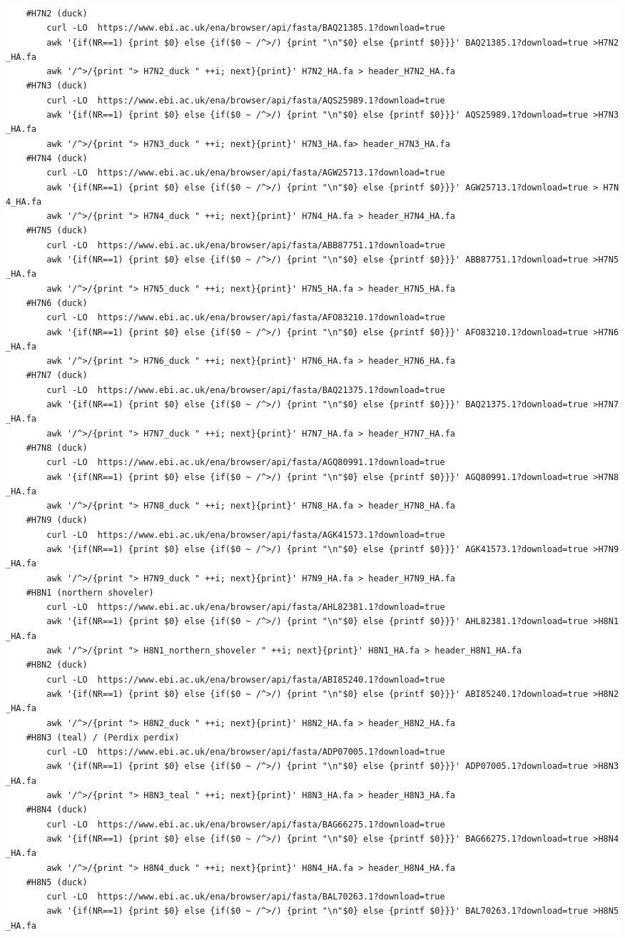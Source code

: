 		#H7N2 (duck)
			curl -LO  https://www.ebi.ac.uk/ena/browser/api/fasta/BAQ21385.1?download=true
			awk '{if(NR==1) {print $0} else {if($0 ~ /^>/) {print "\n"$0} else {printf $0}}}' BAQ21385.1?download=true >H7N2_HA.fa
			awk '/^>/{print "> H7N2_duck " ++i; next}{print}' H7N2_HA.fa > header_H7N2_HA.fa
		#H7N3 (duck)
			curl -LO  https://www.ebi.ac.uk/ena/browser/api/fasta/AQS25989.1?download=true
			awk '{if(NR==1) {print $0} else {if($0 ~ /^>/) {print "\n"$0} else {printf $0}}}' AQS25989.1?download=true >H7N3_HA.fa
			awk '/^>/{print "> H7N3_duck " ++i; next}{print}' H7N3_HA.fa> header_H7N3_HA.fa
		#H7N4 (duck)
			curl -LO  https://www.ebi.ac.uk/ena/browser/api/fasta/AGW25713.1?download=true
			awk '{if(NR==1) {print $0} else {if($0 ~ /^>/) {print "\n"$0} else {printf $0}}}' AGW25713.1?download=true > H7N4_HA.fa
			awk '/^>/{print "> H7N4_duck " ++i; next}{print}' H7N4_HA.fa > header_H7N4_HA.fa
		#H7N5 (duck)
			curl -LO  https://www.ebi.ac.uk/ena/browser/api/fasta/ABB87751.1?download=true
			awk '{if(NR==1) {print $0} else {if($0 ~ /^>/) {print "\n"$0} else {printf $0}}}' ABB87751.1?download=true >H7N5_HA.fa
			awk '/^>/{print "> H7N5_duck " ++i; next}{print}' H7N5_HA.fa > header_H7N5_HA.fa
		#H7N6 (duck)
			curl -LO  https://www.ebi.ac.uk/ena/browser/api/fasta/AFO83210.1?download=true
			awk '{if(NR==1) {print $0} else {if($0 ~ /^>/) {print "\n"$0} else {printf $0}}}' AFO83210.1?download=true >H7N6_HA.fa
			awk '/^>/{print "> H7N6_duck " ++i; next}{print}' H7N6_HA.fa > header_H7N6_HA.fa
		#H7N7 (duck)
			curl -LO  https://www.ebi.ac.uk/ena/browser/api/fasta/BAQ21375.1?download=true
			awk '{if(NR==1) {print $0} else {if($0 ~ /^>/) {print "\n"$0} else {printf $0}}}' BAQ21375.1?download=true >H7N7_HA.fa
			awk '/^>/{print "> H7N7_duck " ++i; next}{print}' H7N7_HA.fa > header_H7N7_HA.fa
		#H7N8 (duck)
			curl -LO  https://www.ebi.ac.uk/ena/browser/api/fasta/AGQ80991.1?download=true
			awk '{if(NR==1) {print $0} else {if($0 ~ /^>/) {print "\n"$0} else {printf $0}}}' AGQ80991.1?download=true >H7N8_HA.fa
			awk '/^>/{print "> H7N8_duck " ++i; next}{print}' H7N8_HA.fa > header_H7N8_HA.fa
		#H7N9 (duck)
			curl -LO  https://www.ebi.ac.uk/ena/browser/api/fasta/AGK41573.1?download=true 
			awk '{if(NR==1) {print $0} else {if($0 ~ /^>/) {print "\n"$0} else {printf $0}}}' AGK41573.1?download=true >H7N9_HA.fa
			awk '/^>/{print "> H7N9_duck " ++i; next}{print}' H7N9_HA.fa > header_H7N9_HA.fa
		#H8N1 (northern shoveler)
			curl -LO  https://www.ebi.ac.uk/ena/browser/api/fasta/AHL82381.1?download=true 
			awk '{if(NR==1) {print $0} else {if($0 ~ /^>/) {print "\n"$0} else {printf $0}}}' AHL82381.1?download=true >H8N1_HA.fa
			awk '/^>/{print "> H8N1_northern_shoveler " ++i; next}{print}' H8N1_HA.fa > header_H8N1_HA.fa
		#H8N2 (duck)
			curl -LO  https://www.ebi.ac.uk/ena/browser/api/fasta/ABI85240.1?download=true
			awk '{if(NR==1) {print $0} else {if($0 ~ /^>/) {print "\n"$0} else {printf $0}}}' ABI85240.1?download=true >H8N2_HA.fa
			awk '/^>/{print "> H8N2_duck " ++i; next}{print}' H8N2_HA.fa > header_H8N2_HA.fa
		#H8N3 (teal) / (Perdix perdix)
			curl -LO  https://www.ebi.ac.uk/ena/browser/api/fasta/ADP07005.1?download=true
			awk '{if(NR==1) {print $0} else {if($0 ~ /^>/) {print "\n"$0} else {printf $0}}}' ADP07005.1?download=true >H8N3_HA.fa
			awk '/^>/{print "> H8N3_teal " ++i; next}{print}' H8N3_HA.fa > header_H8N3_HA.fa
		#H8N4 (duck)
			curl -LO  https://www.ebi.ac.uk/ena/browser/api/fasta/BAG66275.1?download=true 
			awk '{if(NR==1) {print $0} else {if($0 ~ /^>/) {print "\n"$0} else {printf $0}}}' BAG66275.1?download=true >H8N4_HA.fa
			awk '/^>/{print "> H8N4_duck " ++i; next}{print}' H8N4_HA.fa > header_H8N4_HA.fa
		#H8N5 (duck)
			curl -LO  https://www.ebi.ac.uk/ena/browser/api/fasta/BAL70263.1?download=true
			awk '{if(NR==1) {print $0} else {if($0 ~ /^>/) {print "\n"$0} else {printf $0}}}' BAL70263.1?download=true >H8N5_HA.fa